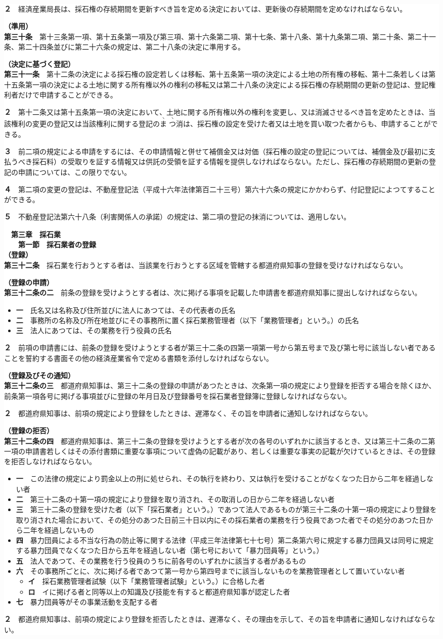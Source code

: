**２**　経済産業局長は、採石権の存続期間を更新すべき旨を定める決定においては、更新後の存続期間を定めなければならない。  
  
**（準用）**  
**第三十条**　第十三条第一項、第十五条第一項及び第三項、第十六条第二項、第十七条、第十八条、第十九条第二項、第二十条、第二十一条、第二十四条並びに第二十六条の規定は、第二十八条の決定に準用する。  
  
**（決定に基づく登記）**  
**第三十一条**　第十二条の決定による採石権の設定若しくは移転、第十五条第一項の決定による土地の所有権の移転、第十二条若しくは第十五条第一項の決定による土地に関する所有権以外の権利の移転又は第二十八条の決定による採石権の存続期間の更新の登記は、登記権利者だけで申請することができる。  
  
**２**　第十二条又は第十五条第一項の決定において、土地に関する所有権以外の権利を変更し、又は消滅させるべき旨を定めたときは、当該権利の変更の登記又は当該権利に関する登記の<ruby>ま<rt>ヽ</rt></ruby>
                <ruby>つ<rt>ヽ</rt></ruby>消は、採石権の設定を受けた者又は土地を買い取つた者からも、申請することができる。  
  
**３**　前二項の規定による申請をするには、その申請情報と併せて補償金又は対価（採石権の設定の登記については、補償金及び最初に支払うべき採石料）の受取りを証する情報又は供託の受領を証する情報を提供しなければならない。ただし、採石権の存続期間の更新の登記の申請については、この限りでない。  
  
**４**　第二項の変更の登記は、不動産登記法（平成十六年法律第百二十三号）第六十六条の規定にかかわらず、付記登記によつてすることができる。  
  
**５**　不動産登記法第六十八条（利害関係人の承諾）の規定は、第二項の登記の抹消については、適用しない。  
  
&emsp;**第三章　採石業**  
&emsp;&emsp;**第一節　採石業者の登録**  
**（登録）**  
**第三十二条**　採石業を行おうとする者は、当該業を行おうとする区域を管轄する都道府県知事の登録を受けなければならない。  
  
**（登録の申請）**  
**第三十二条の二**　前条の登録を受けようとする者は、次に掲げる事項を記載した申請書を都道府県知事に提出しなければならない。  
* **一**　氏名又は名称及び住所並びに法人にあつては、その代表者の氏名  
* **二**　事務所の名称及び所在地並びにその事務所に置く採石業務管理者（以下「業務管理者」という。）の氏名  
* **三**　法人にあつては、その業務を行う役員の氏名  
  
**２**　前項の申請書には、前条の登録を受けようとする者が第三十二条の四第一項第一号から第五号まで及び第七号に該当しない者であることを誓約する書面その他の経済産業省令で定める書類を添付しなければならない。  
  
**（登録及びその通知）**  
**第三十二条の三**　都道府県知事は、第三十二条の登録の申請があつたときは、次条第一項の規定により登録を拒否する場合を除くほか、前条第一項各号に掲げる事項並びに登録の年月日及び登録番号を採石業者登録簿に登録しなければならない。  
  
**２**　都道府県知事は、前項の規定により登録をしたときは、遅滞なく、その旨を申請者に通知しなければならない。  
  
**（登録の拒否）**  
**第三十二条の四**　都道府県知事は、第三十二条の登録を受けようとする者が次の各号のいずれかに該当するとき、又は第三十二条の二第一項の申請書若しくはその添付書類に重要な事項について虚偽の記載があり、若しくは重要な事実の記載が欠けているときは、その登録を拒否しなければならない。  
* **一**　この法律の規定により罰金以上の刑に処せられ、その執行を終わり、又は執行を受けることがなくなつた日から二年を経過しない者  
* **二**　第三十二条の十第一項の規定により登録を取り消され、その取消しの日から二年を経過しない者  
* **三**　第三十二条の登録を受けた者（以下「採石業者」という。）であつて法人であるものが第三十二条の十第一項の規定により登録を取り消された場合において、その処分のあつた日前三十日以内にその採石業者の業務を行う役員であつた者でその処分のあつた日から二年を経過しないもの  
* **四**　暴力団員による不当な行為の防止等に関する法律（平成三年法律第七十七号）第二条第六号に規定する暴力団員又は同号に規定する暴力団員でなくなつた日から五年を経過しない者（第七号において「暴力団員等」という。）  
* **五**　法人であつて、その業務を行う役員のうちに前各号のいずれかに該当する者があるもの  
* **六**　その事務所ごとに、次に掲げる者であつて第一号から第四号までに該当しないものを業務管理者として置いていない者  
	* **イ**　採石業務管理者試験（以下「業務管理者試験」という。）に合格した者  
	* **ロ**　イに掲げる者と同等以上の知識及び技能を有すると都道府県知事が認定した者  
* **七**　暴力団員等がその事業活動を支配する者  
  
**２**　都道府県知事は、前項の規定により登録を拒否したときは、遅滞なく、その理由を示して、その旨を申請者に通知しなければならない。  
  